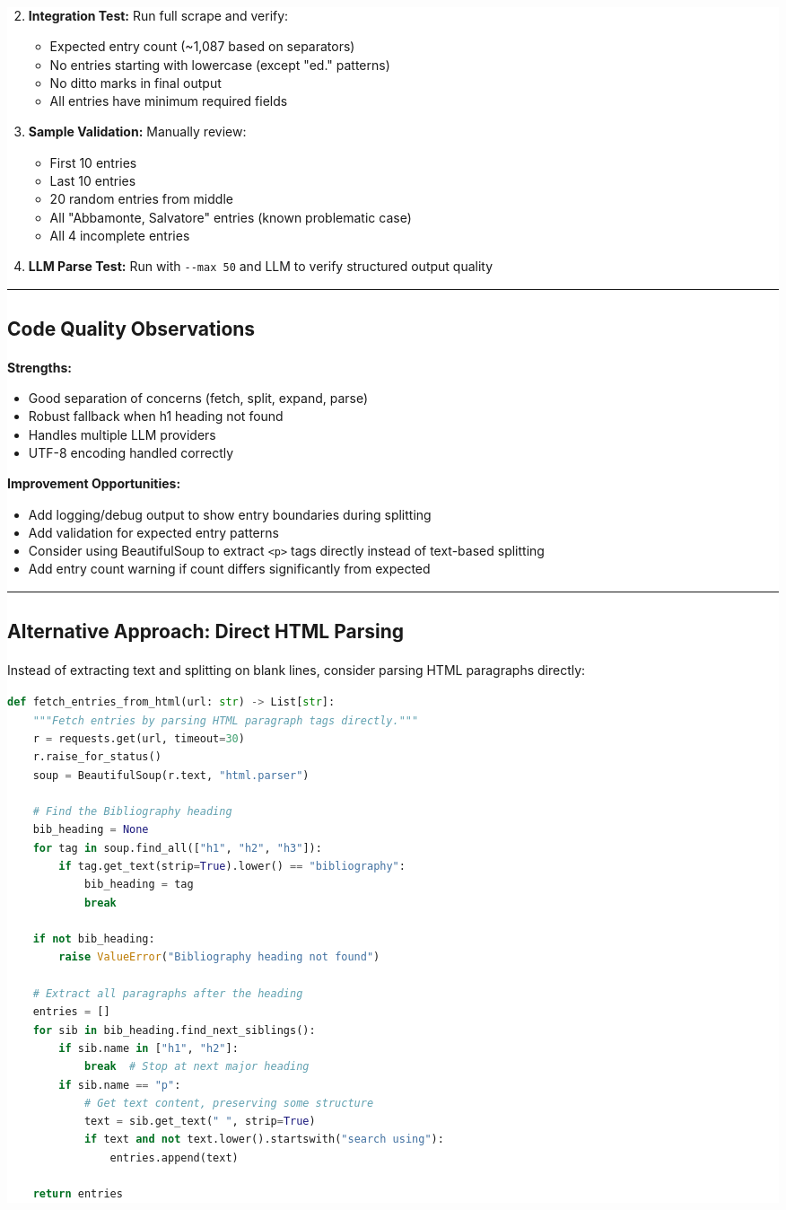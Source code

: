 2. **Integration Test:** Run full scrape and verify:
   - Expected entry count (~1,087 based on separators)
   - No entries starting with lowercase (except "ed." patterns)
   - No ditto marks in final output
   - All entries have minimum required fields

3. **Sample Validation:** Manually review:
   - First 10 entries
   - Last 10 entries
   - 20 random entries from middle
   - All "Abbamonte, Salvatore" entries (known problematic case)
   - All 4 incomplete entries

4. **LLM Parse Test:** Run with `--max 50` and LLM to verify structured output quality

---

## Code Quality Observations

**Strengths:**
- Good separation of concerns (fetch, split, expand, parse)
- Robust fallback when h1 heading not found
- Handles multiple LLM providers
- UTF-8 encoding handled correctly

**Improvement Opportunities:**
- Add logging/debug output to show entry boundaries during splitting
- Add validation for expected entry patterns
- Consider using BeautifulSoup to extract `<p>` tags directly instead of text-based splitting
- Add entry count warning if count differs significantly from expected

---

## Alternative Approach: Direct HTML Parsing

Instead of extracting text and splitting on blank lines, consider parsing HTML paragraphs directly:

```python
def fetch_entries_from_html(url: str) -> List[str]:
    """Fetch entries by parsing HTML paragraph tags directly."""
    r = requests.get(url, timeout=30)
    r.raise_for_status()
    soup = BeautifulSoup(r.text, "html.parser")

    # Find the Bibliography heading
    bib_heading = None
    for tag in soup.find_all(["h1", "h2", "h3"]):
        if tag.get_text(strip=True).lower() == "bibliography":
            bib_heading = tag
            break

    if not bib_heading:
        raise ValueError("Bibliography heading not found")

    # Extract all paragraphs after the heading
    entries = []
    for sib in bib_heading.find_next_siblings():
        if sib.name in ["h1", "h2"]:
            break  # Stop at next major heading
        if sib.name == "p":
            # Get text content, preserving some structure
            text = sib.get_text(" ", strip=True)
            if text and not text.lower().startswith("search using"):
                entries.append(text)

    return entries
```